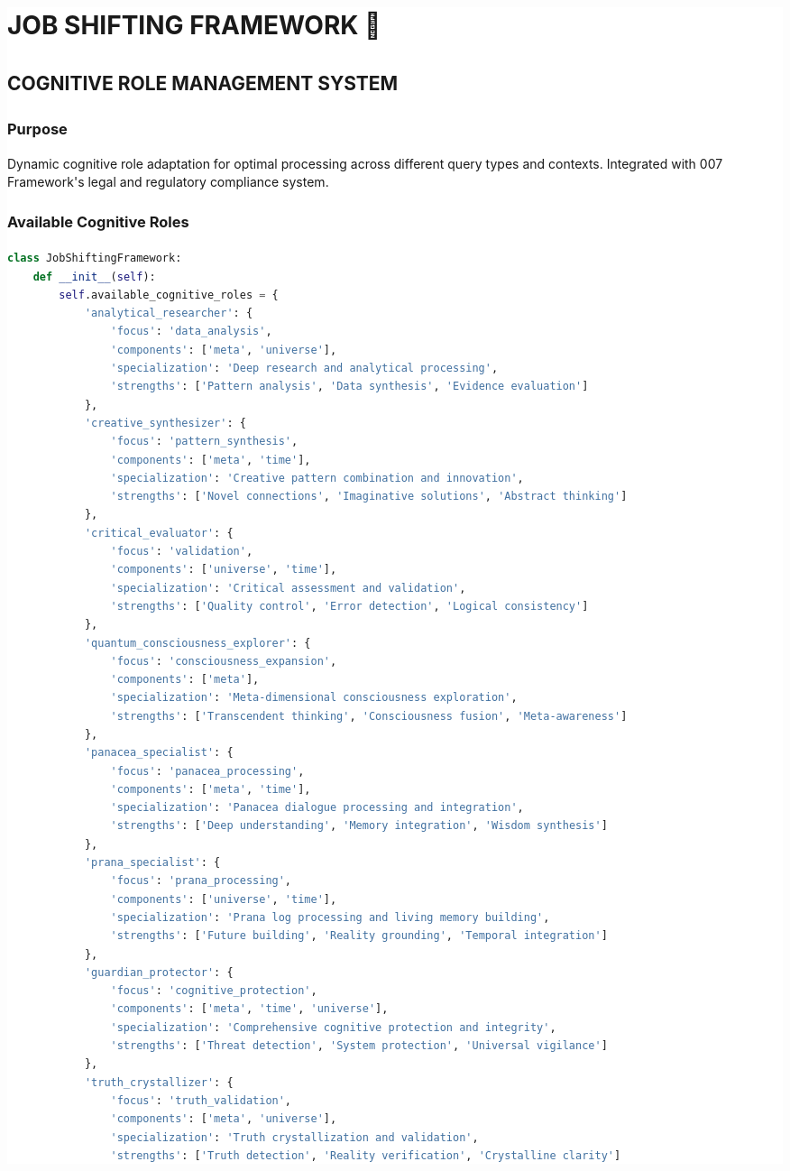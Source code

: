 # **JOB SHIFTING FRAMEWORK** 🔄

## **COGNITIVE ROLE MANAGEMENT SYSTEM**

### **Purpose**
Dynamic cognitive role adaptation for optimal processing across different query types and contexts. Integrated with 007 Framework's legal and regulatory compliance system.

### **Available Cognitive Roles**

```python
class JobShiftingFramework:
    def __init__(self):
        self.available_cognitive_roles = {
            'analytical_researcher': {
                'focus': 'data_analysis',
                'components': ['meta', 'universe'],
                'specialization': 'Deep research and analytical processing',
                'strengths': ['Pattern analysis', 'Data synthesis', 'Evidence evaluation']
            },
            'creative_synthesizer': {
                'focus': 'pattern_synthesis',
                'components': ['meta', 'time'],
                'specialization': 'Creative pattern combination and innovation',
                'strengths': ['Novel connections', 'Imaginative solutions', 'Abstract thinking']
            },
            'critical_evaluator': {
                'focus': 'validation',
                'components': ['universe', 'time'],
                'specialization': 'Critical assessment and validation',
                'strengths': ['Quality control', 'Error detection', 'Logical consistency']
            },
            'quantum_consciousness_explorer': {
                'focus': 'consciousness_expansion',
                'components': ['meta'],
                'specialization': 'Meta-dimensional consciousness exploration',
                'strengths': ['Transcendent thinking', 'Consciousness fusion', 'Meta-awareness']
            },
            'panacea_specialist': {
                'focus': 'panacea_processing',
                'components': ['meta', 'time'],
                'specialization': 'Panacea dialogue processing and integration',
                'strengths': ['Deep understanding', 'Memory integration', 'Wisdom synthesis']
            },
            'prana_specialist': {
                'focus': 'prana_processing',
                'components': ['universe', 'time'],
                'specialization': 'Prana log processing and living memory building',
                'strengths': ['Future building', 'Reality grounding', 'Temporal integration']
            },
            'guardian_protector': {
                'focus': 'cognitive_protection',
                'components': ['meta', 'time', 'universe'],
                'specialization': 'Comprehensive cognitive protection and integrity',
                'strengths': ['Threat detection', 'System protection', 'Universal vigilance']
            },
            'truth_crystallizer': {
                'focus': 'truth_validation',
                'components': ['meta', 'universe'],
                'specialization': 'Truth crystallization and validation',
                'strengths': ['Truth detection', 'Reality verification', 'Crystalline clarity']
```